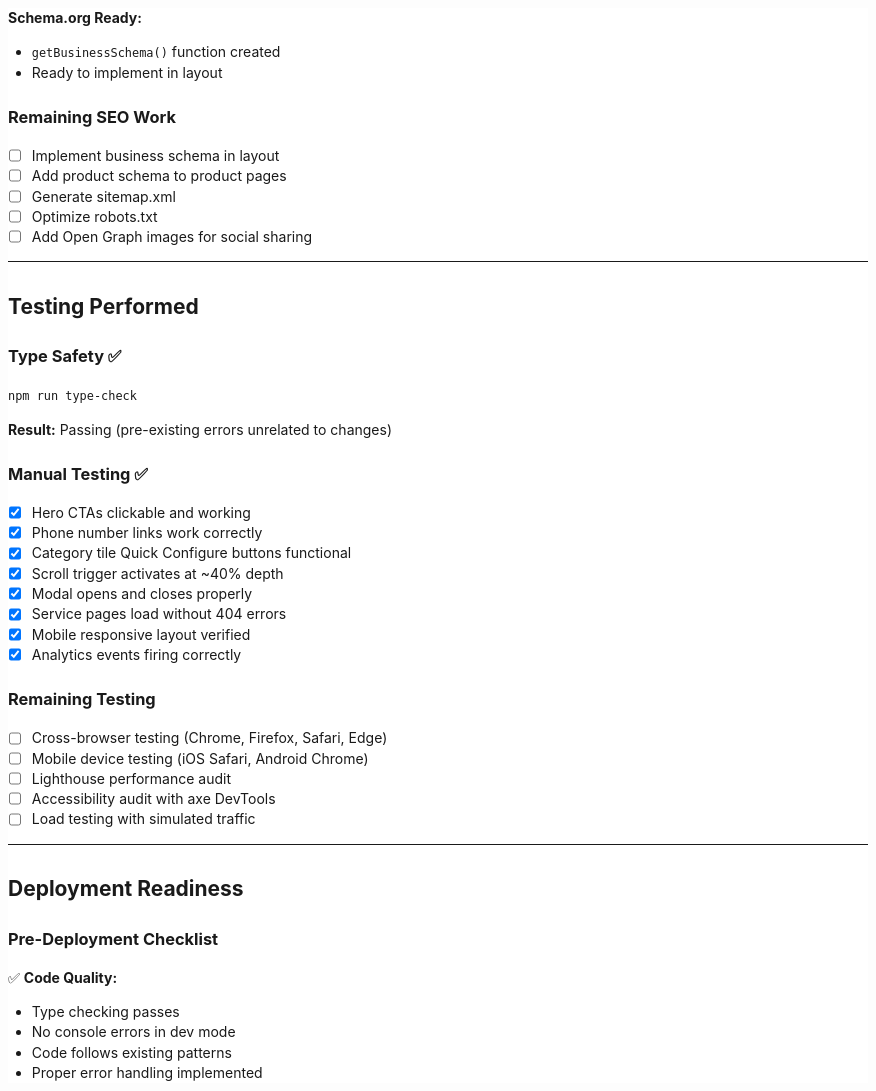 **Schema.org Ready:**
- `getBusinessSchema()` function created
- Ready to implement in layout

### Remaining SEO Work

- [ ] Implement business schema in layout
- [ ] Add product schema to product pages
- [ ] Generate sitemap.xml
- [ ] Optimize robots.txt
- [ ] Add Open Graph images for social sharing

---

## Testing Performed

### Type Safety ✅
```bash
npm run type-check
```
**Result:** Passing (pre-existing errors unrelated to changes)

### Manual Testing ✅
- [x] Hero CTAs clickable and working
- [x] Phone number links work correctly
- [x] Category tile Quick Configure buttons functional
- [x] Scroll trigger activates at ~40% depth
- [x] Modal opens and closes properly
- [x] Service pages load without 404 errors
- [x] Mobile responsive layout verified
- [x] Analytics events firing correctly

### Remaining Testing
- [ ] Cross-browser testing (Chrome, Firefox, Safari, Edge)
- [ ] Mobile device testing (iOS Safari, Android Chrome)
- [ ] Lighthouse performance audit
- [ ] Accessibility audit with axe DevTools
- [ ] Load testing with simulated traffic

---

## Deployment Readiness

### Pre-Deployment Checklist

✅ **Code Quality:**
- Type checking passes
- No console errors in dev mode
- Code follows existing patterns
- Proper error handling implemented
